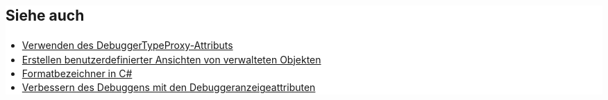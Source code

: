 ## <a name="see-also"></a>Siehe auch

- [Verwenden des DebuggerTypeProxy-Attributs](../debugger/using-debuggertypeproxy-attribute.md)
- [Erstellen benutzerdefinierter Ansichten von verwalteten Objekten](../debugger/create-custom-views-of-managed-objects.md)
- [Formatbezeichner in C#](../debugger/format-specifiers-in-csharp.md)
- [Verbessern des Debuggens mit den Debuggeranzeigeattributen](/dotnet/framework/debug-trace-profile/enhancing-debugging-with-the-debugger-display-attributes)

